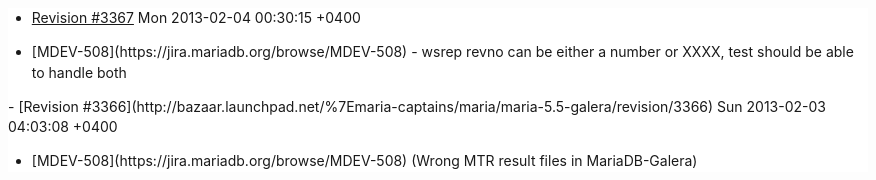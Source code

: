 - [Revision #3367](http://bazaar.launchpad.net/%7Emaria-captains/maria/maria-5.5-galera/revision/3367)
  <span class="cstm-style datetime">Mon 2013-02-04 00:30:15 +0400</span>
<ul start="1"><li>[MDEV-508](https://jira.mariadb.org/browse/MDEV-508) - wsrep revno can be either a number or XXXX, test should            be able to handle both
</li></ul>
- [Revision #3366](http://bazaar.launchpad.net/%7Emaria-captains/maria/maria-5.5-galera/revision/3366)
  <span class="cstm-style datetime">Sun 2013-02-03 04:03:08 +0400</span>
<ul start="1"><li>[MDEV-508](https://jira.mariadb.org/browse/MDEV-508) (Wrong MTR result files in MariaDB-Galera)
</li></ul>